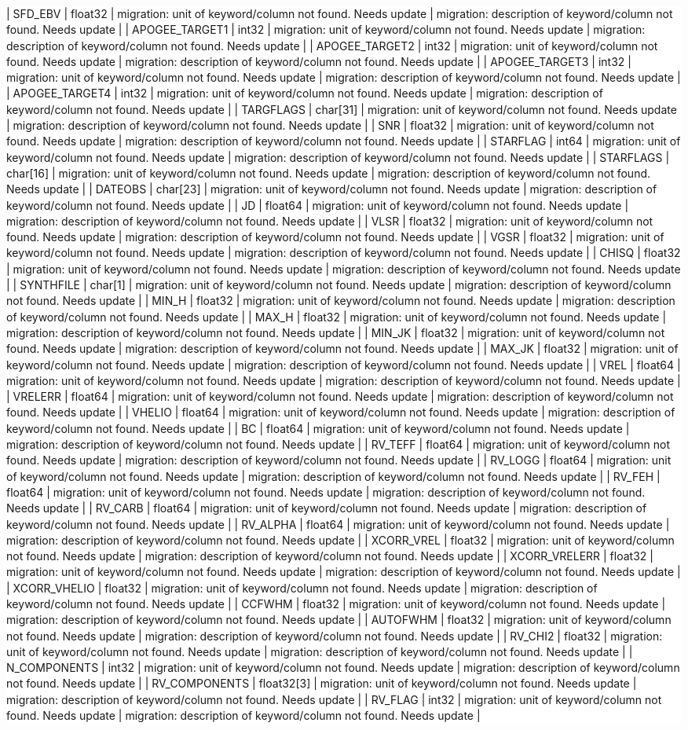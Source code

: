  | SFD_EBV | float32 | migration: unit of keyword/column not found. Needs update | migration: description of keyword/column not found. Needs update |
 | APOGEE_TARGET1 | int32 | migration: unit of keyword/column not found. Needs update | migration: description of keyword/column not found. Needs update |
 | APOGEE_TARGET2 | int32 | migration: unit of keyword/column not found. Needs update | migration: description of keyword/column not found. Needs update |
 | APOGEE_TARGET3 | int32 | migration: unit of keyword/column not found. Needs update | migration: description of keyword/column not found. Needs update |
 | APOGEE_TARGET4 | int32 | migration: unit of keyword/column not found. Needs update | migration: description of keyword/column not found. Needs update |
 | TARGFLAGS | char[31] | migration: unit of keyword/column not found. Needs update | migration: description of keyword/column not found. Needs update |
 | SNR | float32 | migration: unit of keyword/column not found. Needs update | migration: description of keyword/column not found. Needs update |
 | STARFLAG | int64 | migration: unit of keyword/column not found. Needs update | migration: description of keyword/column not found. Needs update |
 | STARFLAGS | char[16] | migration: unit of keyword/column not found. Needs update | migration: description of keyword/column not found. Needs update |
 | DATEOBS | char[23] | migration: unit of keyword/column not found. Needs update | migration: description of keyword/column not found. Needs update |
 | JD | float64 | migration: unit of keyword/column not found. Needs update | migration: description of keyword/column not found. Needs update |
 | VLSR | float32 | migration: unit of keyword/column not found. Needs update | migration: description of keyword/column not found. Needs update |
 | VGSR | float32 | migration: unit of keyword/column not found. Needs update | migration: description of keyword/column not found. Needs update |
 | CHISQ | float32 | migration: unit of keyword/column not found. Needs update | migration: description of keyword/column not found. Needs update |
 | SYNTHFILE | char[1] | migration: unit of keyword/column not found. Needs update | migration: description of keyword/column not found. Needs update |
 | MIN_H | float32 | migration: unit of keyword/column not found. Needs update | migration: description of keyword/column not found. Needs update |
 | MAX_H | float32 | migration: unit of keyword/column not found. Needs update | migration: description of keyword/column not found. Needs update |
 | MIN_JK | float32 | migration: unit of keyword/column not found. Needs update | migration: description of keyword/column not found. Needs update |
 | MAX_JK | float32 | migration: unit of keyword/column not found. Needs update | migration: description of keyword/column not found. Needs update |
 | VREL | float64 | migration: unit of keyword/column not found. Needs update | migration: description of keyword/column not found. Needs update |
 | VRELERR | float64 | migration: unit of keyword/column not found. Needs update | migration: description of keyword/column not found. Needs update |
 | VHELIO | float64 | migration: unit of keyword/column not found. Needs update | migration: description of keyword/column not found. Needs update |
 | BC | float64 | migration: unit of keyword/column not found. Needs update | migration: description of keyword/column not found. Needs update |
 | RV_TEFF | float64 | migration: unit of keyword/column not found. Needs update | migration: description of keyword/column not found. Needs update |
 | RV_LOGG | float64 | migration: unit of keyword/column not found. Needs update | migration: description of keyword/column not found. Needs update |
 | RV_FEH | float64 | migration: unit of keyword/column not found. Needs update | migration: description of keyword/column not found. Needs update |
 | RV_CARB | float64 | migration: unit of keyword/column not found. Needs update | migration: description of keyword/column not found. Needs update |
 | RV_ALPHA | float64 | migration: unit of keyword/column not found. Needs update | migration: description of keyword/column not found. Needs update |
 | XCORR_VREL | float32 | migration: unit of keyword/column not found. Needs update | migration: description of keyword/column not found. Needs update |
 | XCORR_VRELERR | float32 | migration: unit of keyword/column not found. Needs update | migration: description of keyword/column not found. Needs update |
 | XCORR_VHELIO | float32 | migration: unit of keyword/column not found. Needs update | migration: description of keyword/column not found. Needs update |
 | CCFWHM | float32 | migration: unit of keyword/column not found. Needs update | migration: description of keyword/column not found. Needs update |
 | AUTOFWHM | float32 | migration: unit of keyword/column not found. Needs update | migration: description of keyword/column not found. Needs update |
 | RV_CHI2 | float32 | migration: unit of keyword/column not found. Needs update | migration: description of keyword/column not found. Needs update |
 | N_COMPONENTS | int32 | migration: unit of keyword/column not found. Needs update | migration: description of keyword/column not found. Needs update |
 | RV_COMPONENTS | float32[3] | migration: unit of keyword/column not found. Needs update | migration: description of keyword/column not found. Needs update |
 | RV_FLAG | int32 | migration: unit of keyword/column not found. Needs update | migration: description of keyword/column not found. Needs update |
